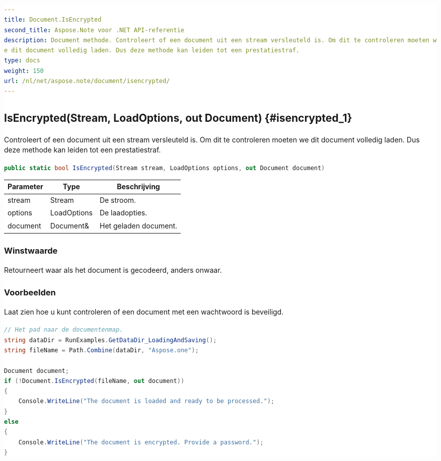 ```yaml
---
title: Document.IsEncrypted
second_title: Aspose.Note voor .NET API-referentie
description: Document methode. Controleert of een document uit een stream versleuteld is. Om dit te controleren moeten we dit document volledig laden. Dus deze methode kan leiden tot een prestatiestraf.
type: docs
weight: 150
url: /nl/net/aspose.note/document/isencrypted/
---
```

## IsEncrypted(Stream, LoadOptions, out Document) {#isencrypted_1}

Controleert of een document uit een stream versleuteld is. Om dit te controleren moeten we dit document volledig laden. Dus deze methode kan leiden tot een prestatiestraf.

```csharp
public static bool IsEncrypted(Stream stream, LoadOptions options, out Document document)
```

| Parameter | Type | Beschrijving |
| --- | --- | --- |
| stream | Stream | De stroom. |
| options | LoadOptions | De laadopties. |
| document | Document& | Het geladen document. |

### Winstwaarde

Retourneert waar als het document is gecodeerd, anders onwaar.

### Voorbeelden

Laat zien hoe u kunt controleren of een document met een wachtwoord is beveiligd.

```csharp
// Het pad naar de documentenmap.
string dataDir = RunExamples.GetDataDir_LoadingAndSaving();
string fileName = Path.Combine(dataDir, "Aspose.one");

Document document;
if (!Document.IsEncrypted(fileName, out document))
{
    Console.WriteLine("The document is loaded and ready to be processed.");
}
else
{
    Console.WriteLine("The document is encrypted. Provide a password.");
}
```
